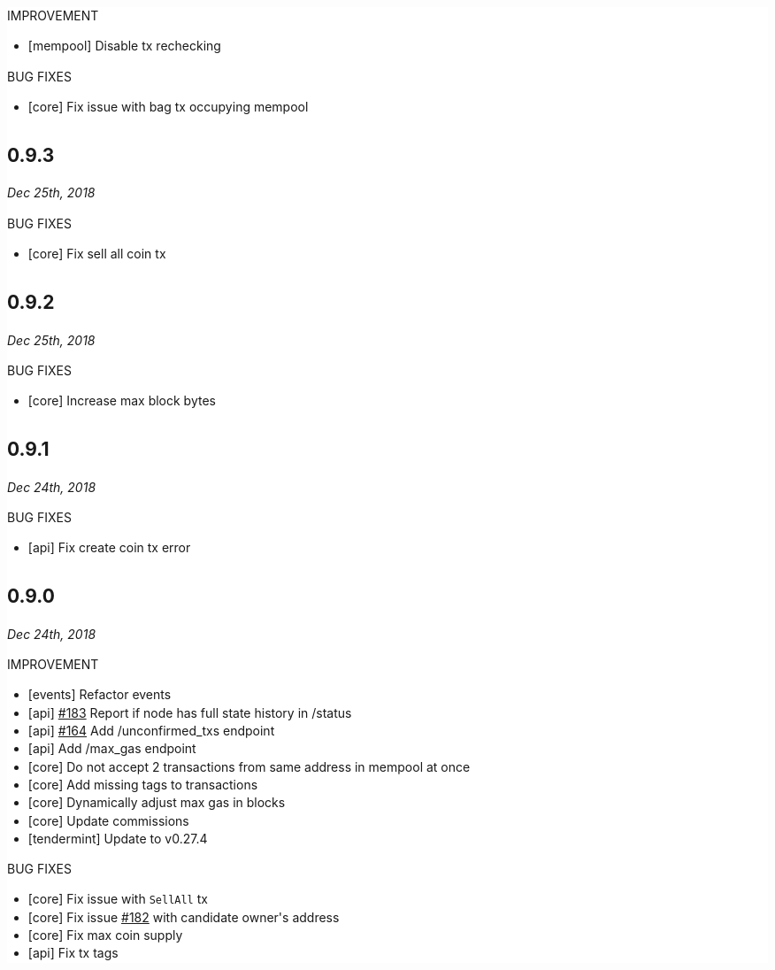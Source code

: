IMPROVEMENT

- [mempool] Disable tx rechecking

BUG FIXES

- [core] Fix issue with bag tx occupying mempool

## 0.9.3

*Dec 25th, 2018*

BUG FIXES

- [core] Fix sell all coin tx

## 0.9.2

*Dec 25th, 2018*

BUG FIXES

- [core] Increase max block bytes

## 0.9.1

*Dec 24th, 2018*

BUG FIXES

- [api] Fix create coin tx error

## 0.9.0

*Dec 24th, 2018*

IMPROVEMENT

- [events] Refactor events
- [api] [#183](https://github.com/MinterTeam/minter-go-node/issues/183) Report if node has full state history in /status
- [api] [#164](https://github.com/MinterTeam/minter-go-node/issues/164) Add /unconfirmed_txs endpoint
- [api] Add /max_gas endpoint
- [core] Do not accept 2 transactions from same address in mempool at once
- [core] Add missing tags to transactions
- [core] Dynamically adjust max gas in blocks
- [core] Update commissions
- [tendermint] Update to v0.27.4

BUG FIXES

- [core] Fix issue with `SellAll` tx
- [core] Fix issue [#182](https://github.com/MinterTeam/minter-go-node/issues/182) with candidate owner's address
- [core] Fix max coin supply
- [api] Fix tx tags
